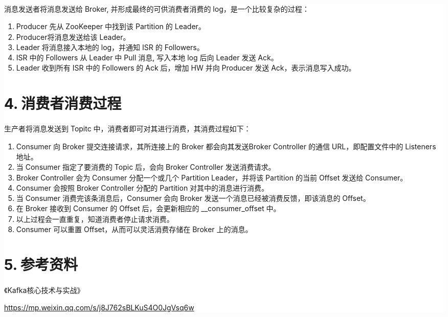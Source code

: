 消息发送者将消息发送给 Broker, 并形成最终的可供消费者消费的 log，是一个比较复杂的过程：

1. Producer 先从 ZooKeeper 中找到该 Partition 的 Leader。
2. Producer将消息发送给该 Leader。
3. Leader 将消息接入本地的 log，并通知 ISR 的 Followers。
4. ISR 中的 Followers 从 Leader 中 Pull 消息, 写入本地 log 后向 Leader 发送 Ack。
5. Leader 收到所有 ISR 中的 Followers 的 Ack 后，增加 HW 并向 Producer 发送 Ack，表示消息写入成功。

# 4. **消费者消费过程**

生产者将消息发送到 Topitc 中，消费者即可对其进行消费，其消费过程如下：

1. Consumer 向 Broker 提交连接请求，其所连接上的 Broker 都会向其发送Broker Controller 的通信 URL，即配置文件中的 Listeners 地址。
2. 当 Consumer 指定了要消费的 Topic 后，会向 Broker Controller 发送消费请求。
3. Broker Controller 会为 Consumer 分配一个或几个 Partition Leader，并将该 Partition 的当前 Offset 发送给 Consumer。
4. Consumer 会按照 Broker Controller 分配的 Partition 对其中的消息进行消费。
5. 当 Consumer 消费完该条消息后，Consumer 会向 Broker 发送一个消息已经被消费反馈，即该消息的 Offset。
6. 在 Broker 接收到 Consumer 的 Offset 后，会更新相应的 __consumer_offset 中。
7. 以上过程会一直重复，知道消费者停止请求消费。
8. Consumer 可以重置 Offset，从而可以灵活消费存储在 Broker 上的消息。

# 5. 参考资料

《Kafka核心技术与实战》

https://mp.weixin.qq.com/s/j8J762sBLKuS4O0JgVsq6w